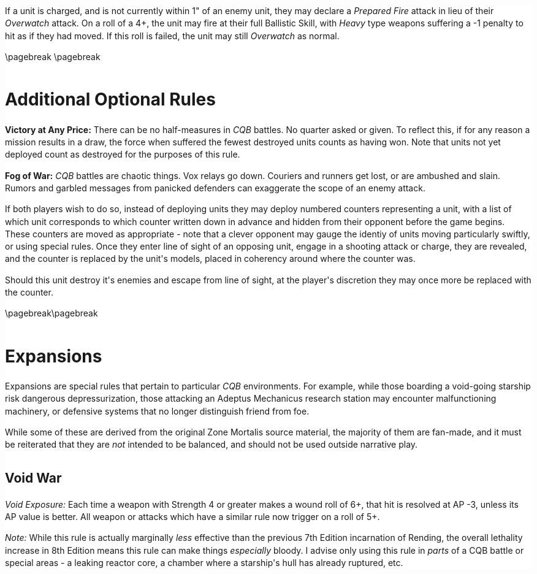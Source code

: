 If a unit is charged, and is not currently within 1" of an enemy unit, they may declare a *Prepared Fire* attack in lieu of their *Overwatch* attack. On a roll of a 4+, the unit may fire at their full Ballistic Skill, with *Heavy* type weapons suffering a -1 penalty to hit as if they had moved. If this roll is failed, the unit may still *Overwatch* as normal.

\pagebreak
\pagebreak

# Additional Optional Rules #

**Victory at Any Price:** There can be no half-measures in *CQB* battles. No quarter asked or given. To reflect this, if for any reason a mission results in a draw, the force when suffered the fewest destroyed units counts as having won. Note that units not yet deployed count as destroyed for the purposes of this rule.

**Fog of War:** *CQB* battles are chaotic things. Vox relays go down. Couriers and runners get lost, or are ambushed and slain. Rumors and garbled messages from panicked defenders can exaggerate the scope of an enemy attack.

If both players wish to do so, instead of deploying units they may deploy numbered counters representing a unit, with a list of which unit corresponds to which counter written down in advance and hidden from their opponent before the game begins. These counters are moved as appropriate - note that a clever opponent may gauge the identiy of units moving particularly swiftly, or using special rules. Once they enter line of sight of an opposing unit, engage in a shooting attack or charge, they are revealed, and the counter is replaced by the unit's models, placed in coherency around where the counter was.

Should this unit destroy it's enemies and escape from line of sight, at the player's discretion they may once more be replaced with the counter.

\pagebreak\pagebreak

# Expansions #

Expansions are special rules that pertain to particular *CQB* environments. For example, while those boarding a void-going starship risk dangerous depressurization, those attacking an Adeptus Mechanicus research station may encounter malfunctioning machinery, or defensive systems that no longer distinguish friend from foe.

While some of these are derived from the original Zone Mortalis source material, the majority of them are fan-made, and it must be reiterated that they are *not* intended to be balanced, and should not be used outside narrative play.

## Void War ##

*Void Exposure:* Each time a weapon with Strength 4 or greater makes a wound roll of 6+, that hit is resolved at AP -3, unless its AP value is better. All weapon or attacks which have a similar rule now trigger on a roll of 5+.

*Note:* While this rule is actually marginally *less* effective than the previous 7th Edition incarnation of Rending, the overall lethality increase in 8th Edition means this rule can make things *especially* bloody. I advise only using this rule in *parts* of a CQB battle or special areas - a leaking reactor core, a chamber where a starship's hull has already ruptured, etc.
